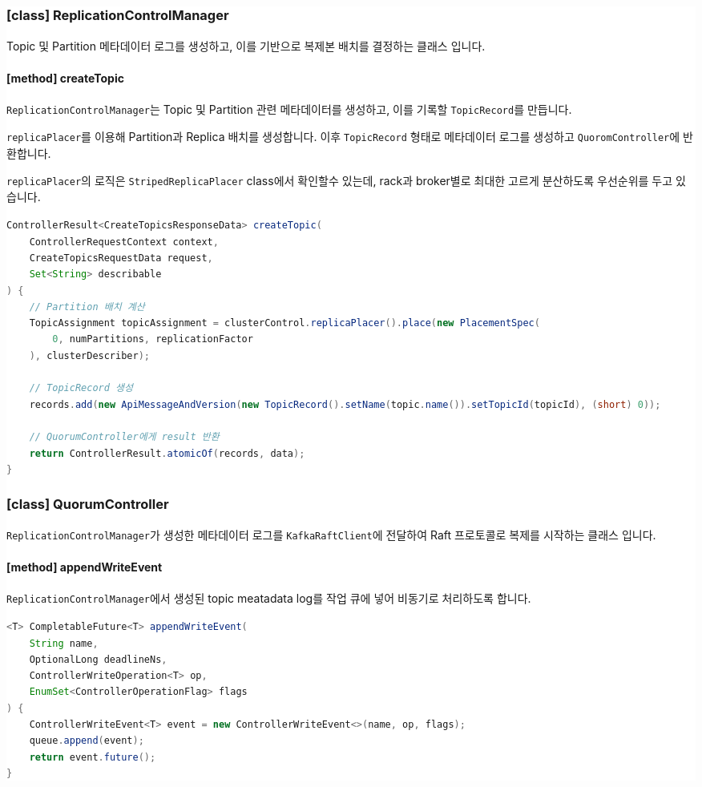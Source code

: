 ### [class] ReplicationControlManager

Topic 및 Partition 메타데이터 로그를 생성하고, 이를 기반으로 복제본 배치를 결정하는 클래스 입니다. 

#### [method] createTopic

`ReplicationControlManager`는 Topic 및 Partition 관련 메타데이터를 생성하고, 이를 기록할 `TopicRecord`를 만듭니다.

`replicaPlacer`를 이용해 Partition과 Replica 배치를 생성합니다. 이후 `TopicRecord` 형태로 메타데이터 로그를 생성하고 `QuoromController`에 반환합니다.

`replicaPlacer`의 로직은 `StripedReplicaPlacer` class에서 확인할수 있는데, rack과 broker별로 최대한 고르게 분산하도록 우선순위를 두고 있습니다.

```java
ControllerResult<CreateTopicsResponseData> createTopic(
    ControllerRequestContext context,
    CreateTopicsRequestData request,
    Set<String> describable
) {
    // Partition 배치 계산
    TopicAssignment topicAssignment = clusterControl.replicaPlacer().place(new PlacementSpec(
        0, numPartitions, replicationFactor
    ), clusterDescriber);

    // TopicRecord 생성
    records.add(new ApiMessageAndVersion(new TopicRecord().setName(topic.name()).setTopicId(topicId), (short) 0));

    // QuorumController에게 result 반환
    return ControllerResult.atomicOf(records, data);
}
```

### [class] QuorumController

`ReplicationControlManager`가 생성한 메타데이터 로그를 `KafkaRaftClient`에 전달하여 Raft 프로토콜로 복제를 시작하는 클래스 입니다.

#### [method] appendWriteEvent

`ReplicationControlManager`에서 생성된 topic meatadata log를 작업 큐에 넣어 비동기로 처리하도록 합니다.

```java
<T> CompletableFuture<T> appendWriteEvent(
    String name,
    OptionalLong deadlineNs,
    ControllerWriteOperation<T> op,
    EnumSet<ControllerOperationFlag> flags
) {
    ControllerWriteEvent<T> event = new ControllerWriteEvent<>(name, op, flags);
    queue.append(event);
    return event.future();
}
```
